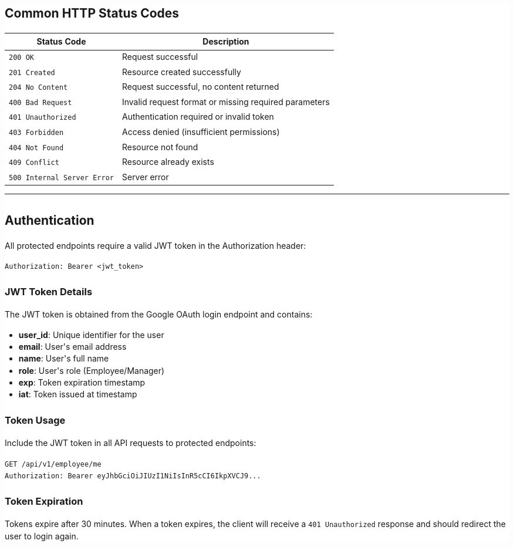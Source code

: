 
## Common HTTP Status Codes

| Status Code | Description |
|-------------|-------------|
| `200 OK` | Request successful |
| `201 Created` | Resource created successfully |
| `204 No Content` | Request successful, no content returned |
| `400 Bad Request` | Invalid request format or missing required parameters |
| `401 Unauthorized` | Authentication required or invalid token |
| `403 Forbidden` | Access denied (insufficient permissions) |
| `404 Not Found` | Resource not found |
| `409 Conflict` | Resource already exists |
| `500 Internal Server Error` | Server error |

---

## Authentication

All protected endpoints require a valid JWT token in the Authorization header:

```http
Authorization: Bearer <jwt_token>
```

### JWT Token Details

The JWT token is obtained from the Google OAuth login endpoint and contains:
- **user_id**: Unique identifier for the user
- **email**: User's email address
- **name**: User's full name
- **role**: User's role (Employee/Manager)
- **exp**: Token expiration timestamp
- **iat**: Token issued at timestamp

### Token Usage

Include the JWT token in all API requests to protected endpoints:

```http
GET /api/v1/employee/me
Authorization: Bearer eyJhbGciOiJIUzI1NiIsInR5cCI6IkpXVCJ9...
```

### Token Expiration

Tokens expire after 30 minutes. When a token expires, the client will receive a `401 Unauthorized` response and should redirect the user to login again.
